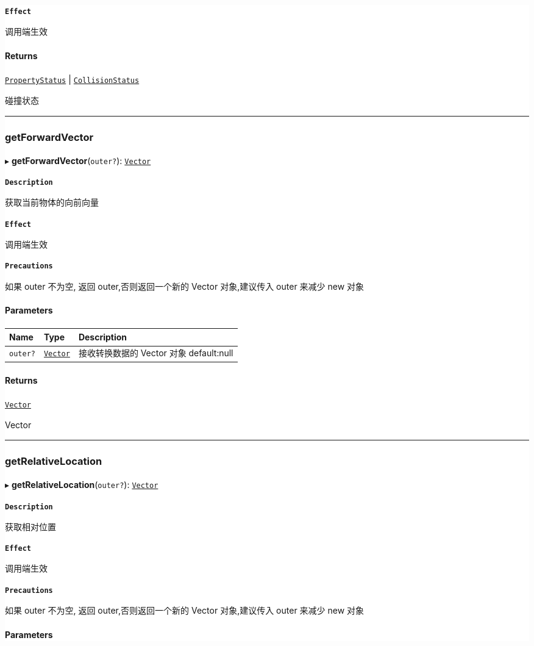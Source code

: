 **`Effect`**

调用端生效

#### Returns

[`PropertyStatus`](../enums/Type.Type.PropertyStatus.md) \| [`CollisionStatus`](../enums/Type.Type.CollisionStatus.md)

碰撞状态

---

### getForwardVector

▸ **getForwardVector**(`outer?`): [`Vector`](Type.Type.Vector.md)

**`Description`**

获取当前物体的向前向量

**`Effect`**

调用端生效

**`Precautions`**

如果 outer 不为空, 返回 outer,否则返回一个新的 Vector 对象,建议传入 outer 来减少 new 对象

#### Parameters

| Name     | Type                            | Description                             |
| :------- | :------------------------------ | :-------------------------------------- |
| `outer?` | [`Vector`](Type.Type.Vector.md) | 接收转换数据的 Vector 对象 default:null |

#### Returns

[`Vector`](Type.Type.Vector.md)

Vector

---

### getRelativeLocation

▸ **getRelativeLocation**(`outer?`): [`Vector`](Type.Type.Vector.md)

**`Description`**

获取相对位置

**`Effect`**

调用端生效

**`Precautions`**

如果 outer 不为空, 返回 outer,否则返回一个新的 Vector 对象,建议传入 outer 来减少 new 对象

#### Parameters
